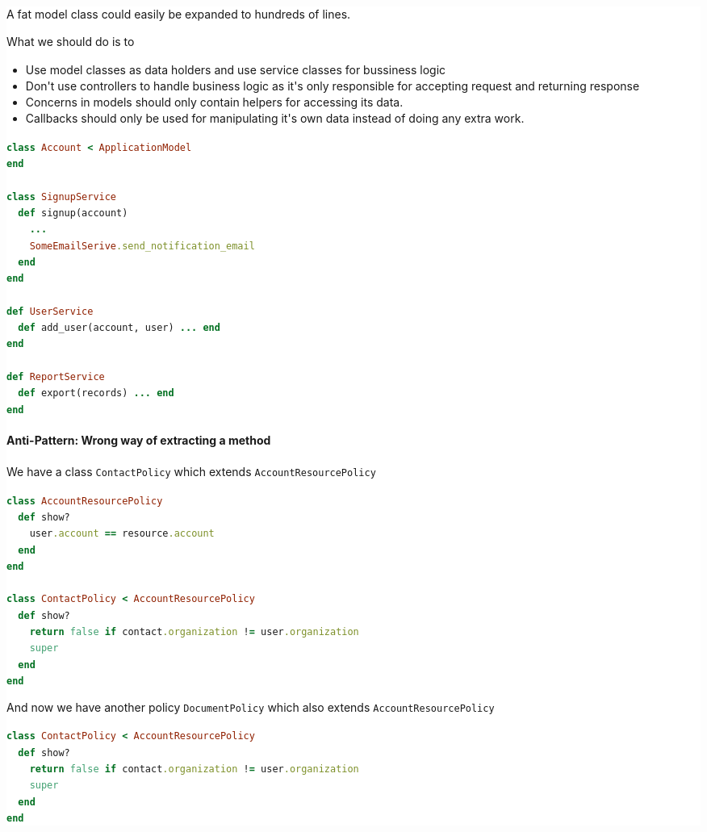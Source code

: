 A fat model class could easily be expanded to hundreds of lines.

What we should do is to
- Use model classes as data holders and use service classes for bussiness logic
- Don't use controllers to handle business logic as it's only responsible for accepting request and returning response
- Concerns in models should only contain helpers for accessing its data.
- Callbacks should only be used for manipulating it's own data instead of doing any extra work.

```ruby
class Account < ApplicationModel
end

class SignupService
  def signup(account)
    ...
    SomeEmailSerive.send_notification_email
  end
end

def UserService
  def add_user(account, user) ... end
end

def ReportService
  def export(records) ... end
end
```

#### Anti-Pattern: Wrong way of extracting a method

We have a class `ContactPolicy` which extends `AccountResourcePolicy`

```ruby
class AccountResourcePolicy
  def show?
    user.account == resource.account
  end
end

class ContactPolicy < AccountResourcePolicy
  def show?
    return false if contact.organization != user.organization
    super
  end
end
```

And now we have another policy `DocumentPolicy` which also extends `AccountResourcePolicy`

```ruby
class ContactPolicy < AccountResourcePolicy
  def show?
    return false if contact.organization != user.organization
    super
  end
end
```
